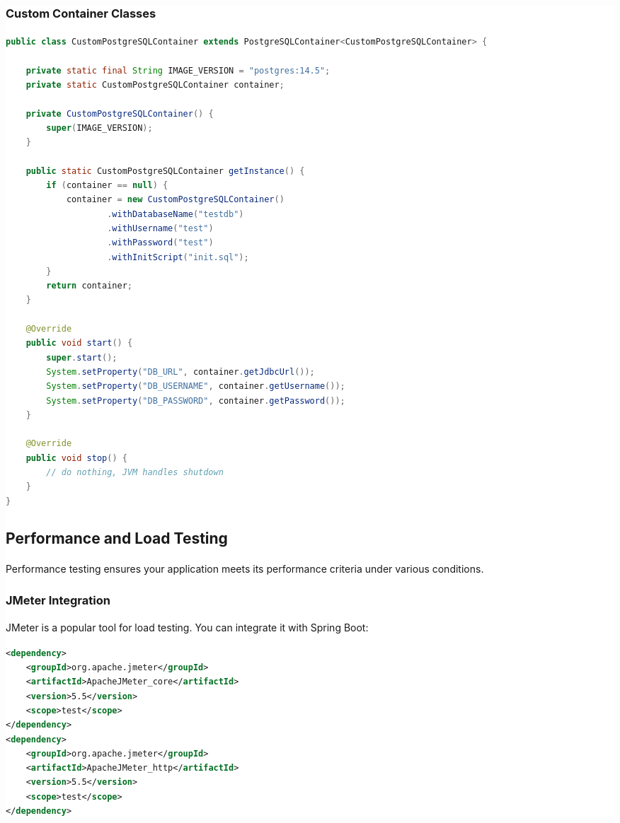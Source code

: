 ### Custom Container Classes

```java
public class CustomPostgreSQLContainer extends PostgreSQLContainer<CustomPostgreSQLContainer> {
    
    private static final String IMAGE_VERSION = "postgres:14.5";
    private static CustomPostgreSQLContainer container;
    
    private CustomPostgreSQLContainer() {
        super(IMAGE_VERSION);
    }
    
    public static CustomPostgreSQLContainer getInstance() {
        if (container == null) {
            container = new CustomPostgreSQLContainer()
                    .withDatabaseName("testdb")
                    .withUsername("test")
                    .withPassword("test")
                    .withInitScript("init.sql");
        }
        return container;
    }
    
    @Override
    public void start() {
        super.start();
        System.setProperty("DB_URL", container.getJdbcUrl());
        System.setProperty("DB_USERNAME", container.getUsername());
        System.setProperty("DB_PASSWORD", container.getPassword());
    }
    
    @Override
    public void stop() {
        // do nothing, JVM handles shutdown
    }
}
```

## Performance and Load Testing

Performance testing ensures your application meets its performance criteria under various conditions.

### JMeter Integration

JMeter is a popular tool for load testing. You can integrate it with Spring Boot:

```xml
<dependency>
    <groupId>org.apache.jmeter</groupId>
    <artifactId>ApacheJMeter_core</artifactId>
    <version>5.5</version>
    <scope>test</scope>
</dependency>
<dependency>
    <groupId>org.apache.jmeter</groupId>
    <artifactId>ApacheJMeter_http</artifactId>
    <version>5.5</version>
    <scope>test</scope>
</dependency>
```
